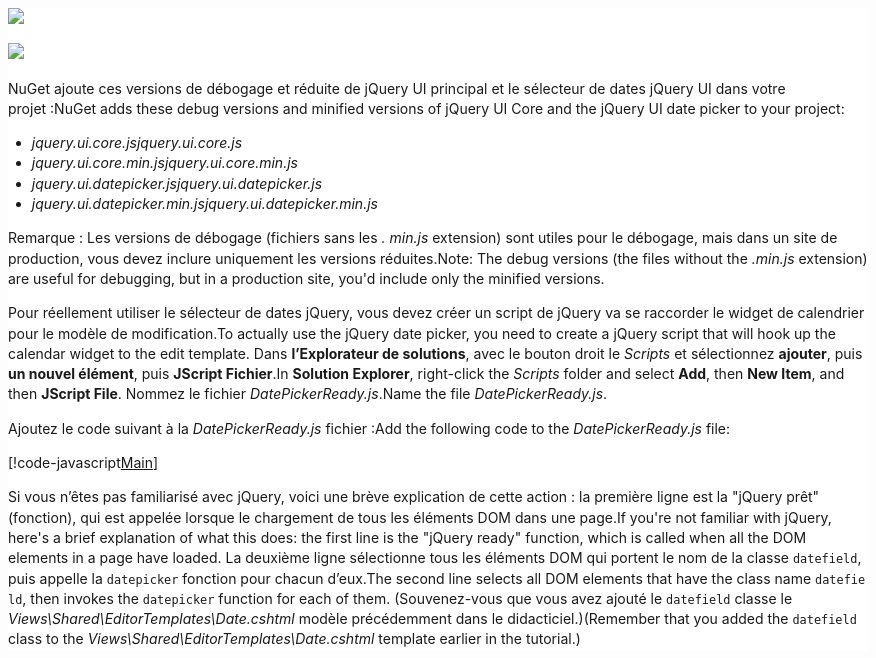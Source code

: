 ![](using-the-html5-and-jquery-ui-datepicker-popup-calendar-with-aspnet-mvc-part-4/_static/image5.png)

![](using-the-html5-and-jquery-ui-datepicker-popup-calendar-with-aspnet-mvc-part-4/_static/image6.png)

<span data-ttu-id="4f45c-155">NuGet ajoute ces versions de débogage et réduite de jQuery UI principal et le sélecteur de dates jQuery UI dans votre projet :</span><span class="sxs-lookup"><span data-stu-id="4f45c-155">NuGet adds these debug versions and minified versions of jQuery UI Core and the jQuery UI date picker to your project:</span></span>

- <span data-ttu-id="4f45c-156">*jquery.ui.core.js*</span><span class="sxs-lookup"><span data-stu-id="4f45c-156">*jquery.ui.core.js*</span></span>
- <span data-ttu-id="4f45c-157">*jquery.ui.core.min.js*</span><span class="sxs-lookup"><span data-stu-id="4f45c-157">*jquery.ui.core.min.js*</span></span>
- <span data-ttu-id="4f45c-158">*jquery.ui.datepicker.js*</span><span class="sxs-lookup"><span data-stu-id="4f45c-158">*jquery.ui.datepicker.js*</span></span>
- <span data-ttu-id="4f45c-159">*jquery.ui.datepicker.min.js*</span><span class="sxs-lookup"><span data-stu-id="4f45c-159">*jquery.ui.datepicker.min.js*</span></span>

<span data-ttu-id="4f45c-160">Remarque : Les versions de débogage (fichiers sans les *. min.js* extension) sont utiles pour le débogage, mais dans un site de production, vous devez inclure uniquement les versions réduites.</span><span class="sxs-lookup"><span data-stu-id="4f45c-160">Note: The debug versions (the files without the *.min.js* extension) are useful for debugging, but in a production site, you'd include only the minified versions.</span></span>

<span data-ttu-id="4f45c-161">Pour réellement utiliser le sélecteur de dates jQuery, vous devez créer un script de jQuery va se raccorder le widget de calendrier pour le modèle de modification.</span><span class="sxs-lookup"><span data-stu-id="4f45c-161">To actually use the jQuery date picker, you need to create a jQuery script that will hook up the calendar widget to the edit template.</span></span> <span data-ttu-id="4f45c-162">Dans **l’Explorateur de solutions**, avec le bouton droit le *Scripts* et sélectionnez **ajouter**, puis **un nouvel élément**, puis **JScript Fichier**.</span><span class="sxs-lookup"><span data-stu-id="4f45c-162">In **Solution Explorer**, right-click the *Scripts* folder and select **Add**, then **New Item**, and then **JScript File**.</span></span> <span data-ttu-id="4f45c-163">Nommez le fichier *DatePickerReady.js*.</span><span class="sxs-lookup"><span data-stu-id="4f45c-163">Name the file *DatePickerReady.js*.</span></span>

<span data-ttu-id="4f45c-164">Ajoutez le code suivant à la *DatePickerReady.js* fichier :</span><span class="sxs-lookup"><span data-stu-id="4f45c-164">Add the following code to the *DatePickerReady.js* file:</span></span>

[!code-javascript[Main](using-the-html5-and-jquery-ui-datepicker-popup-calendar-with-aspnet-mvc-part-4/samples/sample5.js)]

<span data-ttu-id="4f45c-165">Si vous n’êtes pas familiarisé avec jQuery, voici une brève explication de cette action : la première ligne est la &quot;jQuery prêt&quot; (fonction), qui est appelée lorsque le chargement de tous les éléments DOM dans une page.</span><span class="sxs-lookup"><span data-stu-id="4f45c-165">If you're not familiar with jQuery, here's a brief explanation of what this does: the first line is the &quot;jQuery ready&quot; function, which is called when all the DOM elements in a page have loaded.</span></span> <span data-ttu-id="4f45c-166">La deuxième ligne sélectionne tous les éléments DOM qui portent le nom de la classe `datefield`, puis appelle la `datepicker` fonction pour chacun d’eux.</span><span class="sxs-lookup"><span data-stu-id="4f45c-166">The second line selects all DOM elements that have the class name `datefield`, then invokes the `datepicker` function for each of them.</span></span> <span data-ttu-id="4f45c-167">(Souvenez-vous que vous avez ajouté le `datefield` classe le *Views\Shared\EditorTemplates\Date.cshtml* modèle précédemment dans le didacticiel.)</span><span class="sxs-lookup"><span data-stu-id="4f45c-167">(Remember that you added the `datefield` class to the *Views\Shared\EditorTemplates\Date.cshtml* template earlier in the tutorial.)</span></span>
